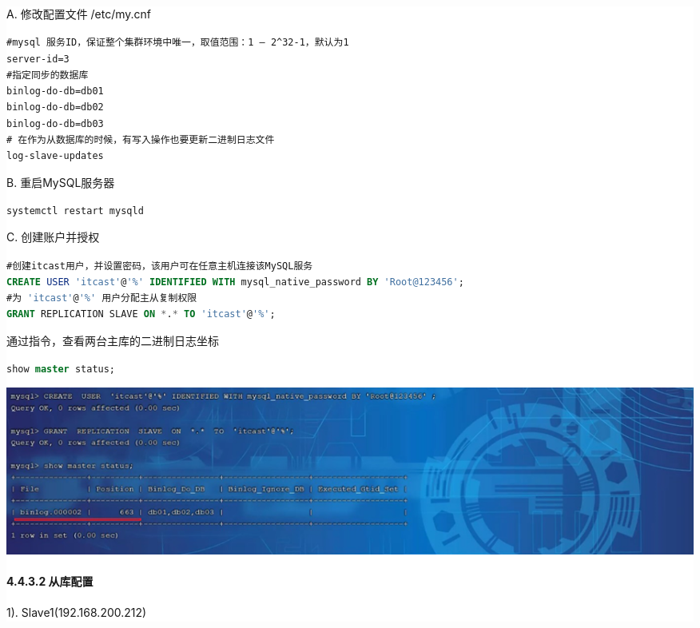 A. 修改配置文件 /etc/my.cnf

```
#mysql 服务ID，保证整个集群环境中唯一，取值范围：1 – 2^32-1，默认为1
server-id=3
#指定同步的数据库
binlog-do-db=db01
binlog-do-db=db02
binlog-do-db=db03
# 在作为从数据库的时候，有写入操作也要更新二进制日志文件
log-slave-updates
```

B. 重启MySQL服务器

```bash
systemctl restart mysqld
```

C. 创建账户并授权

```sql
#创建itcast用户，并设置密码，该用户可在任意主机连接该MySQL服务
CREATE USER 'itcast'@'%' IDENTIFIED WITH mysql_native_password BY 'Root@123456';
#为 'itcast'@'%' 用户分配主从复制权限
GRANT REPLICATION SLAVE ON *.* TO 'itcast'@'%';
```

通过指令，查看两台主库的二进制日志坐标

```sql
show master status;
```

![image-20240925143555570](img/image-20240925143555570.png)

#### 4.4.3.2 从库配置

1). Slave1(192.168.200.212)
